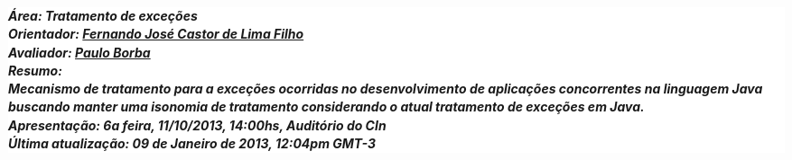    ***Área: Tratamento de exceções***  
   ***Orientador: [Fernando José Castor de Lima Filho](http://www.cin.ufpe.br/~fjclf)***  
   ***Avaliador: [Paulo Borba](http://www.cin.ufpe.br/~phmb)***  
   ***Resumo:***  
***Mecanismo de tratamento para a exceções ocorridas no desenvolvimento de aplicações concorrentes na linguagem Java buscando manter uma isonomia de tratamento considerando o atual tratamento de exceções em Java.***  
   ***Apresentação: 6a feira, 11/10/2013, 14:00hs, Auditório do CIn***  
***Última atualização: 09 de Janeiro de 2013, 12:04pm GMT-3***

